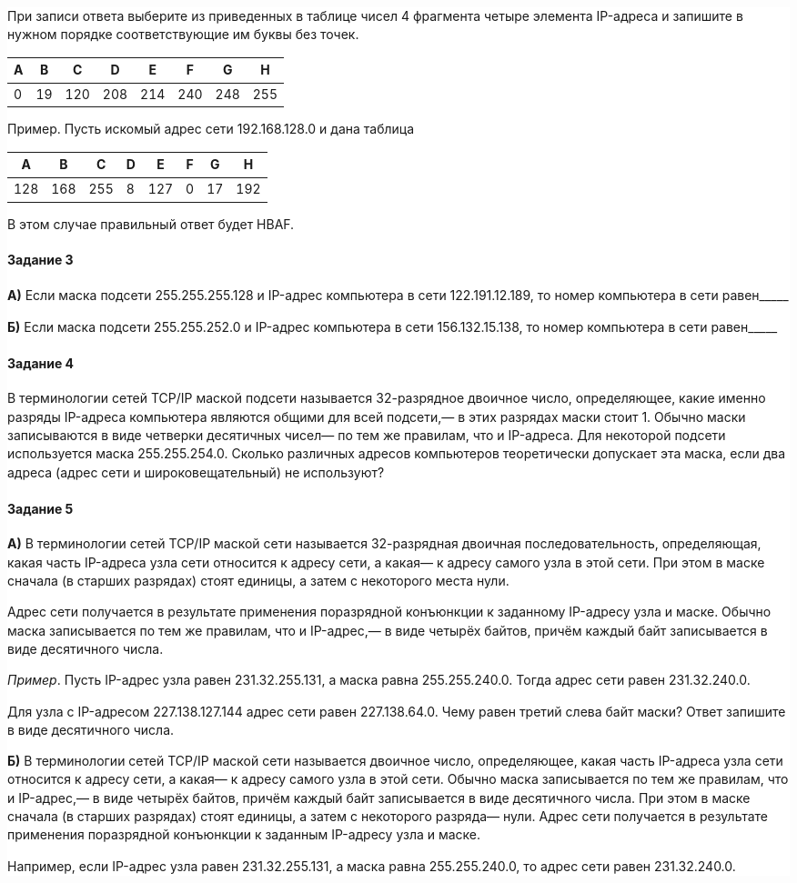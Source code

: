 При записи ответа выберите из приведенных в таблице чисел 4 фрагмента четыре элемента IP-адреса и запишите в нужном порядке соответствующие им буквы без точек.

| A   | B   | C   | D   | E   | F   | G   | H   |
| --- | --- | --- | --- | --- | --- | --- | --- |
| 0   | 19  | 120 | 208 | 214 | 240 | 248 | 255 |

Пример. Пусть искомый адрес сети 192.168.128.0 и дана таблица

| A   | B   | C   | D   | E   | F   | G   | H   |
| --- | --- | --- | --- | --- | --- | --- | --- |
| 128 | 168 | 255 | 8   | 127 | 0   | 17  | 192 |

В этом случае правильный ответ будет HBAF.

#### Задание 3

**А)** Если маска подсети 255.255.255.128 и IP-адрес компьютера в сети 122.191.12.189, то номер компьютера в сети равен_\____

**Б)** Если маска подсети 255.255.252.0 и IP-адрес компьютера в сети 156.132.15.138, то номер компьютера в сети равен_\____

#### Задание 4

В терминологии сетей TCP/IP маской подсети называется 32-разрядное двоичное число, определяющее, какие именно разряды IP-адреса компьютера являются общими для всей подсети,— в этих разрядах маски стоит 1. Обычно маски записываются в виде четверки десятичных чисел— по тем же правилам, что и IP-адреса. Для некоторой подсети используется маска 255.255.254.0. Сколько различных адресов компьютеров теоретически допускает эта маска, если два адреса (адрес сети и широковещательный) не используют?

#### Задание 5

**А)** В терминологии сетей TCP/IP маской сети называется 32-разрядная двоичная последовательность, определяющая, какая часть IP-адреса узла сети относится к адресу сети, а какая— к адресу самого узла в этой сети. При этом в маске сначала (в старших разрядах) стоят единицы, а затем с некоторого места нули.

Адрес сети получается в результате применения поразрядной конъюнкции к заданному IP-адресу узла и маске. Обычно маска записывается по тем же правилам, что и IP-адрес,— в виде четырёх байтов, причём каждый байт записывается в виде десятичного числа.

_Пример_. Пусть IP-адрес узла равен 231.32.255.131, а маска равна 255.255.240.0. Тогда адрес сети равен 231.32.240.0.

Для узла с IP-адресом 227.138.127.144 адрес сети равен 227.138.64.0. Чему равен третий слева байт маски? Ответ запишите в виде десятичного числа.

**Б)** В терминологии сетей TCP/IP маской сети называется двоичное число, определяющее, какая часть IP-адреса узла сети относится к адресу сети, а какая— к адресу самого узла в этой сети. Обычно маска записывается по тем же правилам, что и IP-адрес,— в виде четырёх байтов, причём каждый байт записывается в виде десятичного числа. При этом в маске сначала (в старших разрядах) стоят единицы, а затем с некоторого разряда— нули. Адрес сети получается в результате применения поразрядной конъюнкции к заданным IP-адресу узла и маске.

Например, если IP-адрес узла равен 231.32.255.131, а маска равна 255.255.240.0, то адрес сети равен 231.32.240.0.
